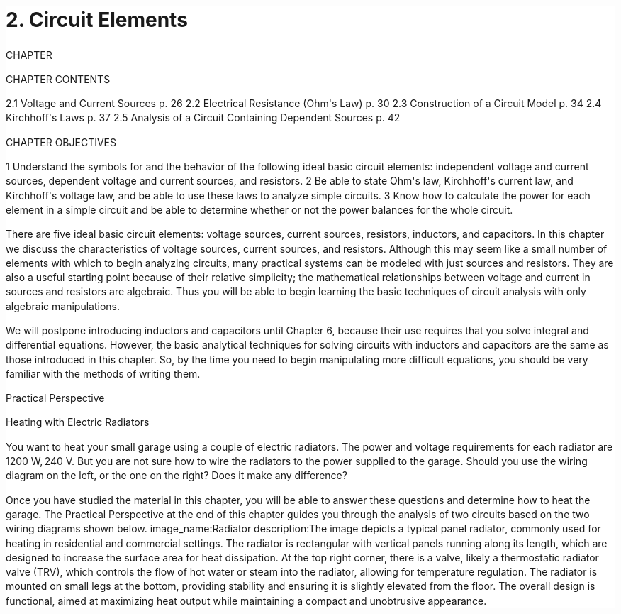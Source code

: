 # 2. Circuit Elements
CHAPTER

CHAPTER CONTENTS

2.1 Voltage and Current Sources p. 26
2.2 Electrical Resistance (Ohm's Law) p. 30
2.3 Construction of a Circuit Model p. 34
2.4 Kirchhoff's Laws p. 37
2.5 Analysis of a Circuit Containing Dependent Sources p. 42

CHAPTER OBJECTIVES

1 Understand the symbols for and the behavior of the following ideal basic circuit elements: independent voltage and current sources, dependent voltage and current sources, and resistors.
2 Be able to state Ohm's law, Kirchhoff's current law, and Kirchhoff's voltage law, and be able to use these laws to analyze simple circuits.
3 Know how to calculate the power for each element in a simple circuit and be able to determine whether or not the power balances for the whole circuit.



There are five ideal basic circuit elements: voltage sources, current sources, resistors, inductors, and capacitors. In this chapter we discuss the characteristics of voltage sources, current sources, and resistors. Although this may seem like a small number of elements with which to begin analyzing circuits, many practical systems can be modeled with just sources and resistors. They are also a useful starting point because of their relative simplicity; the mathematical relationships between voltage and current in sources and resistors are algebraic. Thus you will be able to begin learning the basic techniques of circuit analysis with only algebraic manipulations.

We will postpone introducing inductors and capacitors until Chapter 6, because their use requires that you solve integral and differential equations. However, the basic analytical techniques for solving circuits with inductors and capacitors are the same as those introduced in this chapter. So, by the time you need to begin manipulating more difficult equations, you should be very familiar with the methods of writing them.

Practical Perspective

Heating with Electric Radiators

You want to heat your small garage using a couple of electric radiators. The power and voltage requirements for each radiator are $1200 \mathrm{~W}, 240 \mathrm{~V}$. But you are not sure how to wire the radiators to the power supplied to the garage. Should you use the wiring diagram on the left, or the one on the right? Does it make any difference?

Once you have studied the material in this chapter, you will be able to answer these questions and determine how to heat the garage. The Practical Perspective at the end of this chapter guides you through the analysis of two circuits based on the two wiring diagrams shown below.
image_name:Radiator
description:The image depicts a typical panel radiator, commonly used for heating in residential and commercial settings. The radiator is rectangular with vertical panels running along its length, which are designed to increase the surface area for heat dissipation. At the top right corner, there is a valve, likely a thermostatic radiator valve (TRV), which controls the flow of hot water or steam into the radiator, allowing for temperature regulation. The radiator is mounted on small legs at the bottom, providing stability and ensuring it is slightly elevated from the floor. The overall design is functional, aimed at maximizing heat output while maintaining a compact and unobtrusive appearance.
